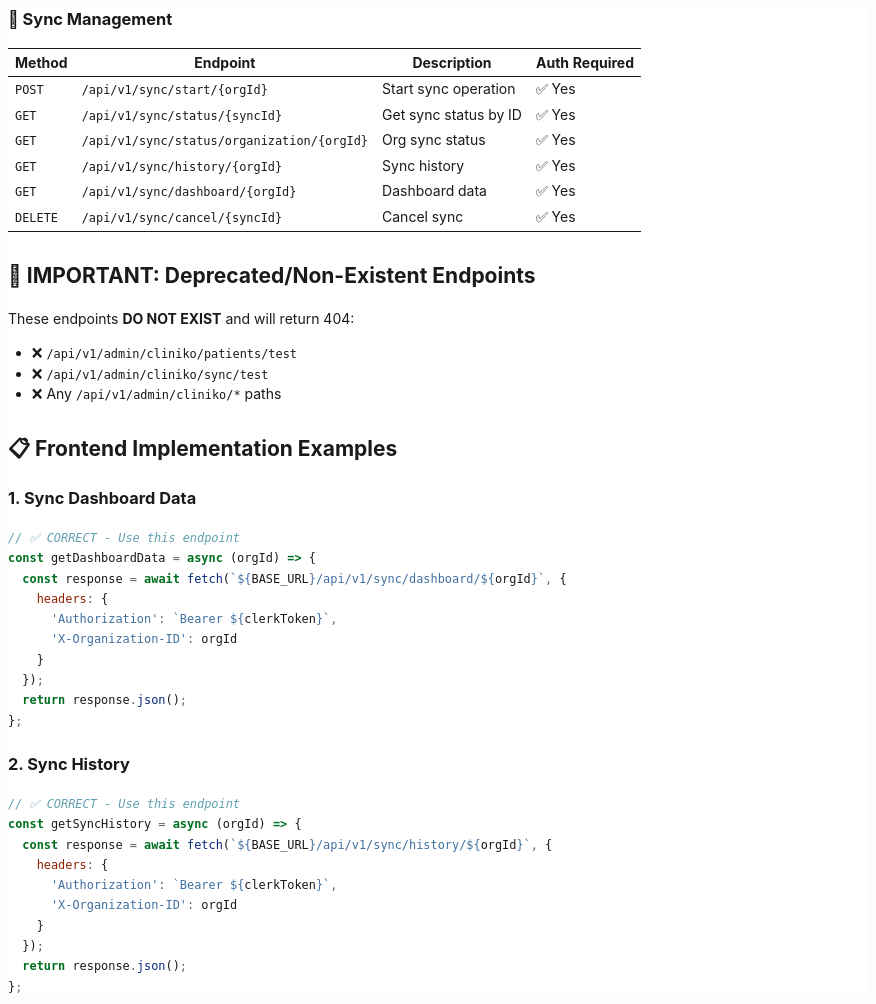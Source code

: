 ### **🔄 Sync Management** 

| Method | Endpoint | Description | Auth Required |
|--------|----------|-------------|---------------|
| `POST` | `/api/v1/sync/start/{orgId}` | Start sync operation | ✅ Yes |
| `GET` | `/api/v1/sync/status/{syncId}` | Get sync status by ID | ✅ Yes |
| `GET` | `/api/v1/sync/status/organization/{orgId}` | Org sync status | ✅ Yes |
| `GET` | `/api/v1/sync/history/{orgId}` | Sync history | ✅ Yes |
| `GET` | `/api/v1/sync/dashboard/{orgId}` | Dashboard data | ✅ Yes |
| `DELETE` | `/api/v1/sync/cancel/{syncId}` | Cancel sync | ✅ Yes |

## 🚨 **IMPORTANT: Deprecated/Non-Existent Endpoints**

These endpoints **DO NOT EXIST** and will return 404:
- ❌ `/api/v1/admin/cliniko/patients/test`
- ❌ `/api/v1/admin/cliniko/sync/test`
- ❌ Any `/api/v1/admin/cliniko/*` paths

## 📋 **Frontend Implementation Examples**

### **1. Sync Dashboard Data**

```javascript
// ✅ CORRECT - Use this endpoint
const getDashboardData = async (orgId) => {
  const response = await fetch(`${BASE_URL}/api/v1/sync/dashboard/${orgId}`, {
    headers: {
      'Authorization': `Bearer ${clerkToken}`,
      'X-Organization-ID': orgId
    }
  });
  return response.json();
};
```

### **2. Sync History**

```javascript
// ✅ CORRECT - Use this endpoint  
const getSyncHistory = async (orgId) => {
  const response = await fetch(`${BASE_URL}/api/v1/sync/history/${orgId}`, {
    headers: {
      'Authorization': `Bearer ${clerkToken}`,
      'X-Organization-ID': orgId
    }
  });
  return response.json();
};
```
